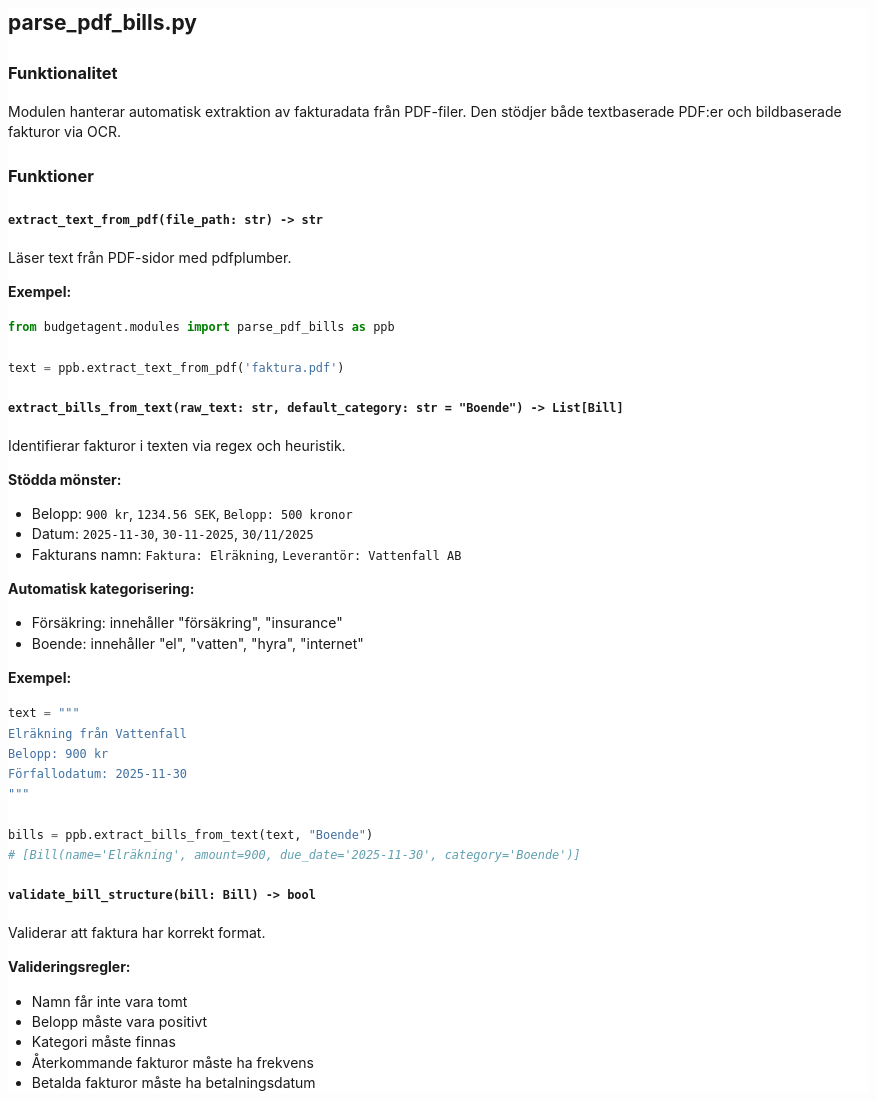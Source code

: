 ## parse_pdf_bills.py

### Funktionalitet

Modulen hanterar automatisk extraktion av fakturadata från PDF-filer. Den stödjer både textbaserade PDF:er och bildbaserade fakturor via OCR.

### Funktioner

#### `extract_text_from_pdf(file_path: str) -> str`
Läser text från PDF-sidor med pdfplumber.

**Exempel:**
```python
from budgetagent.modules import parse_pdf_bills as ppb

text = ppb.extract_text_from_pdf('faktura.pdf')
```

#### `extract_bills_from_text(raw_text: str, default_category: str = "Boende") -> List[Bill]`
Identifierar fakturor i texten via regex och heuristik.

**Stödda mönster:**
- Belopp: `900 kr`, `1234.56 SEK`, `Belopp: 500 kronor`
- Datum: `2025-11-30`, `30-11-2025`, `30/11/2025`
- Fakturans namn: `Faktura: Elräkning`, `Leverantör: Vattenfall AB`

**Automatisk kategorisering:**
- Försäkring: innehåller "försäkring", "insurance"
- Boende: innehåller "el", "vatten", "hyra", "internet"

**Exempel:**
```python
text = """
Elräkning från Vattenfall
Belopp: 900 kr
Förfallodatum: 2025-11-30
"""

bills = ppb.extract_bills_from_text(text, "Boende")
# [Bill(name='Elräkning', amount=900, due_date='2025-11-30', category='Boende')]
```

#### `validate_bill_structure(bill: Bill) -> bool`
Validerar att faktura har korrekt format.

**Valideringsregler:**
- Namn får inte vara tomt
- Belopp måste vara positivt
- Kategori måste finnas
- Återkommande fakturor måste ha frekvens
- Betalda fakturor måste ha betalningsdatum
